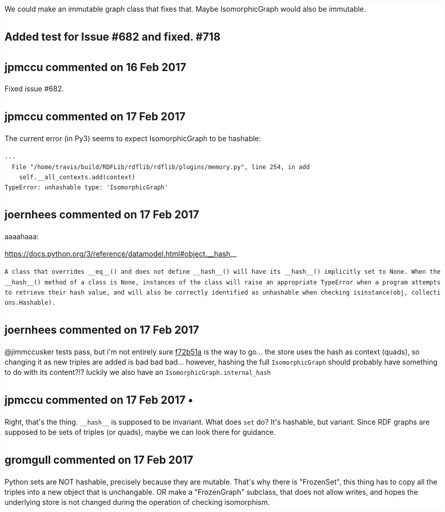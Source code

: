 We could make an immutable graph class that fixes that. Maybe IsomorphicGraph would also be immutable.

##  Added test for Issue #682 and fixed. #718 

## jpmccu commented on 16 Feb 2017

Fixed issue #682.

##  jpmccu commented on 17 Feb 2017

The current error (in Py3) seems to expect IsomorphicGraph to be hashable:

```
...
  File "/home/travis/build/RDFLib/rdflib/rdflib/plugins/memory.py", line 254, in add
    self.__all_contexts.add(context)
TypeError: unhashable type: 'IsomorphicGraph'
```

##  joernhees commented on 17 Feb 2017

aaaahaaa:

https://docs.python.org/3/reference/datamodel.html#object.__hash__

    A class that overrides __eq__() and does not define __hash__() will have its __hash__() implicitly set to None. When the __hash__() method of a class is None, instances of the class will raise an appropriate TypeError when a program attempts to retrieve their hash value, and will also be correctly identified as unhashable when checking isinstance(obj, collections.Hashable).

##  joernhees commented on 17 Feb 2017

@jimmccusker tests pass, but i'm not entirely sure [f72b51a](https://github.com/RDFLib/rdflib/commit/f72b51aebcbc5d7d0650f94e5f0b9bcec8c597cc) is the way to go... the store uses the hash as context (quads), so changing it as new triples are added is bad bad bad... however, hashing the full `IsomorphicGraph` should probably have something to do with its content?!? luckily we also have an `IsomorphicGraph.internal_hash`

##  jpmccu commented on 17 Feb 2017 •

Right, that's the thing. `__hash__` is supposed to be invariant. What does `set` do? It's hashable, but variant. Since RDF graphs are supposed to be sets of triples (or quads), maybe we can look there for guidance.


##  gromgull commented on 17 Feb 2017

Python sets are NOT hashable, precisely because they are mutable. That's why there is "FrozenSet", this thing has to copy all the triples into a new object that is unchangable. OR make a "FrozenGraph" subclass, that does not allow writes, and hopes the underlying store is not changed during the operation of checking isomorphism.
